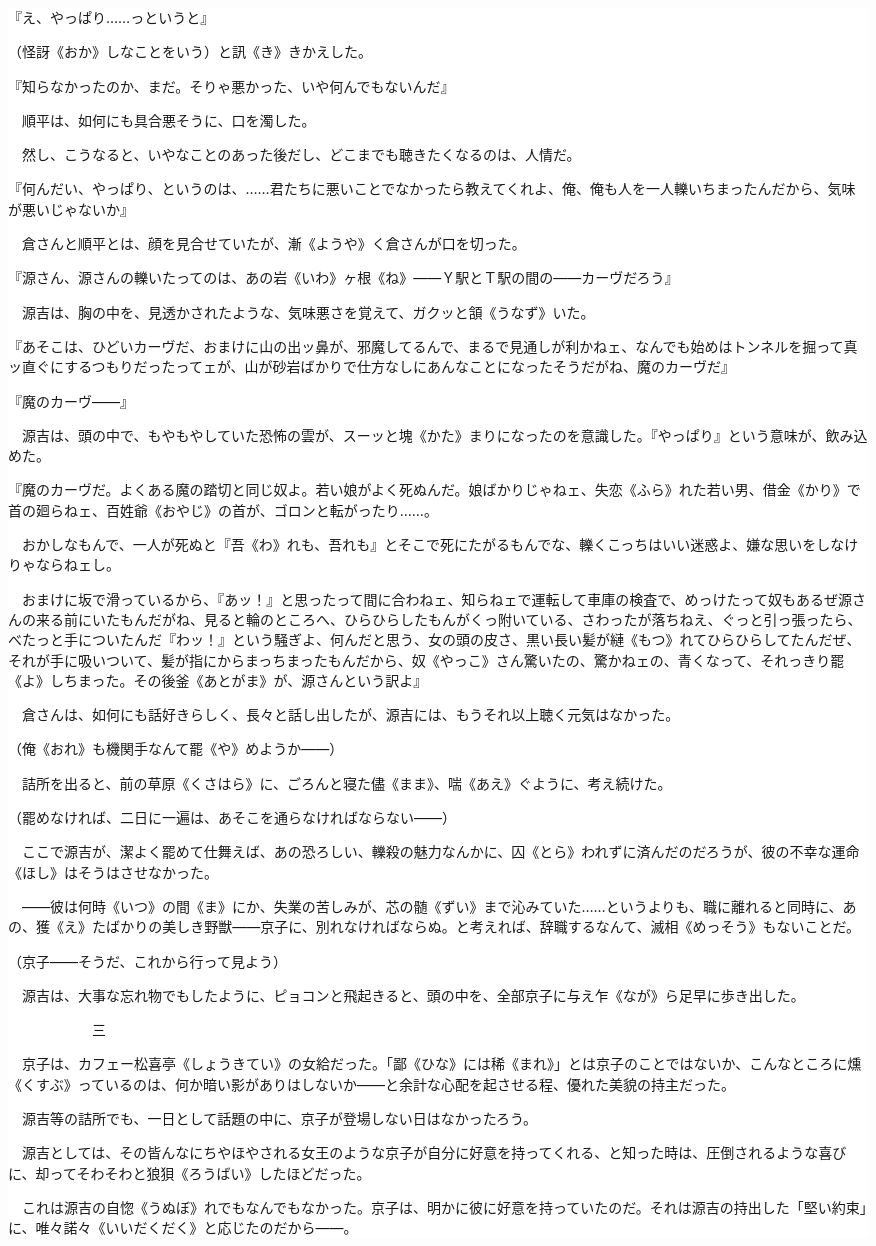 『え、やっぱり……っというと』

（怪訝《おか》しなことをいう）と訊《き》きかえした。

『知らなかったのか、まだ。そりゃ悪かった、いや何んでもないんだ』

　順平は、如何にも具合悪そうに、口を濁した。

　然し、こうなると、いやなことのあった後だし、どこまでも聴きたくなるのは、人情だ。

『何んだい、やっぱり、というのは、……君たちに悪いことでなかったら教えてくれよ、俺、俺も人を一人轢いちまったんだから、気味が悪いじゃないか』

　倉さんと順平とは、顔を見合せていたが、漸《ようや》く倉さんが口を切った。

『源さん、源さんの轢いたってのは、あの岩《いわ》ヶ根《ね》――Ｙ駅とＴ駅の間の――カーヴだろう』

　源吉は、胸の中を、見透かされたような、気味悪さを覚えて、ガクッと頷《うなず》いた。

『あそこは、ひどいカーヴだ、おまけに山の出ッ鼻が、邪魔してるんで、まるで見通しが利かねェ、なんでも始めはトンネルを掘って真ッ直ぐにするつもりだったってェが、山が砂岩ばかりで仕方なしにあんなことになったそうだがね、魔のカーヴだ』

『魔のカーヴ――』

　源吉は、頭の中で、もやもやしていた恐怖の雲が、スーッと塊《かた》まりになったのを意識した。『やっぱり』という意味が、飲み込めた。

『魔のカーヴだ。よくある魔の踏切と同じ奴よ。若い娘がよく死ぬんだ。娘ばかりじゃねェ、失恋《ふら》れた若い男、借金《かり》で首の廻らねェ、百姓爺《おやじ》の首が、ゴロンと転がったり……。

　おかしなもんで、一人が死ぬと『吾《わ》れも、吾れも』とそこで死にたがるもんでな、轢くこっちはいい迷惑よ、嫌な思いをしなけりゃならねェし。

　おまけに坂で滑っているから、『あッ！』と思ったって間に合わねェ、知らねェで運転して車庫の検査で、めっけたって奴もあるぜ源さんの来る前にいたもんだがね、見ると輪のところへ、ひらひらしたもんがくっ附いている、さわったが落ちねえ、ぐっと引っ張ったら、べたっと手についたんだ『わッ！』という騒ぎよ、何んだと思う、女の頭の皮さ、黒い長い髪が縺《もつ》れてひらひらしてたんだぜ、それが手に吸いついて、髪が指にからまっちまったもんだから、奴《やっこ》さん驚いたの、驚かねェの、青くなって、それっきり罷《よ》しちまった。その後釜《あとがま》が、源さんという訳よ』

　倉さんは、如何にも話好きらしく、長々と話し出したが、源吉には、もうそれ以上聴く元気はなかった。

（俺《おれ》も機関手なんて罷《や》めようか――）

　詰所を出ると、前の草原《くさはら》に、ごろんと寝た儘《まま》、喘《あえ》ぐように、考え続けた。

（罷めなければ、二日に一遍は、あそこを通らなければならない――）

　ここで源吉が、潔よく罷めて仕舞えば、あの恐ろしい、轢殺の魅力なんかに、囚《とら》われずに済んだのだろうが、彼の不幸な運命《ほし》はそうはさせなかった。

　――彼は何時《いつ》の間《ま》にか、失業の苦しみが、芯の髄《ずい》まで沁みていた……というよりも、職に離れると同時に、あの、獲《え》たばかりの美しき野獣――京子に、別れなければならぬ。と考えれば、辞職するなんて、滅相《めっそう》もないことだ。

（京子――そうだ、これから行って見よう）

　源吉は、大事な忘れ物でもしたように、ピョコンと飛起きると、頭の中を、全部京子に与え乍《なが》ら足早に歩き出した。



　　　　　　三



　京子は、カフェー松喜亭《しょうきてい》の女給だった。「鄙《ひな》には稀《まれ》」とは京子のことではないか、こんなところに燻《くすぶ》っているのは、何か暗い影がありはしないか――と余計な心配を起させる程、優れた美貌の持主だった。

　源吉等の詰所でも、一日として話題の中に、京子が登場しない日はなかったろう。

　源吉としては、その皆んなにちやほやされる女王のような京子が自分に好意を持ってくれる、と知った時は、圧倒されるような喜びに、却ってそわそわと狼狽《ろうばい》したほどだった。

　これは源吉の自惚《うぬぼ》れでもなんでもなかった。京子は、明かに彼に好意を持っていたのだ。それは源吉の持出した「堅い約束」に、唯々諾々《いいだくだく》と応じたのだから――。
